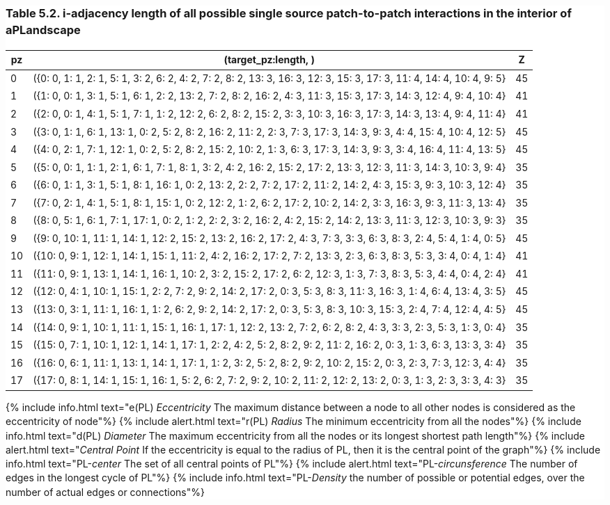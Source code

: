 ### Table 5.2. i-adjacency length of all possible single source patch-to-patch interactions in the interior of aPLandscape

|pz|                                                 (target_pz:length, )                                                 | Z|
|--|----------------------------------------------------------------------------------------------------------------------|--|
| 0|({0: 0, 1: 1, 2: 1, 5: 1, 3: 2, 6: 2, 4: 2, 7: 2, 8: 2, 13: 3, 16: 3, 12: 3, 15: 3, 17: 3, 11: 4, 14: 4, 10: 4, 9: 5} |45|
| 1|({1: 0, 0: 1, 3: 1, 5: 1, 6: 1, 2: 2, 13: 2, 7: 2, 8: 2, 16: 2, 4: 3, 11: 3, 15: 3, 17: 3, 14: 3, 12: 4, 9: 4, 10: 4} |41| 
| 2|({2: 0, 0: 1, 4: 1, 5: 1, 7: 1, 1: 2, 12: 2, 6: 2, 8: 2, 15: 2, 3: 3, 10: 3, 16: 3, 17: 3, 14: 3, 13: 4, 9: 4, 11: 4} |41| 
| 3|({3: 0, 1: 1, 6: 1, 13: 1, 0: 2, 5: 2, 8: 2, 16: 2, 11: 2, 2: 3, 7: 3, 17: 3, 14: 3, 9: 3, 4: 4, 15: 4, 10: 4, 12: 5} |45| 
| 4|({4: 0, 2: 1, 7: 1, 12: 1, 0: 2, 5: 2, 8: 2, 15: 2, 10: 2, 1: 3, 6: 3, 17: 3, 14: 3, 9: 3, 3: 4, 16: 4, 11: 4, 13: 5} |45| 
| 5|({5: 0, 0: 1, 1: 1, 2: 1, 6: 1, 7: 1, 8: 1, 3: 2, 4: 2, 16: 2, 15: 2, 17: 2, 13: 3, 12: 3, 11: 3, 14: 3, 10: 3, 9: 4} |35| 
| 6|({6: 0, 1: 1, 3: 1, 5: 1, 8: 1, 16: 1, 0: 2, 13: 2, 2: 2, 7: 2, 17: 2, 11: 2, 14: 2, 4: 3, 15: 3, 9: 3, 10: 3, 12: 4} |35| 
| 7|({7: 0, 2: 1, 4: 1, 5: 1, 8: 1, 15: 1, 0: 2, 12: 2, 1: 2, 6: 2, 17: 2, 10: 2, 14: 2, 3: 3, 16: 3, 9: 3, 11: 3, 13: 4} |35| 
| 8|({8: 0, 5: 1, 6: 1, 7: 1, 17: 1, 0: 2, 1: 2, 2: 2, 3: 2, 16: 2, 4: 2, 15: 2, 14: 2, 13: 3, 11: 3, 12: 3, 10: 3, 9: 3} |35| 
| 9|({9: 0, 10: 1, 11: 1, 14: 1, 12: 2, 15: 2, 13: 2, 16: 2, 17: 2, 4: 3, 7: 3, 3: 3, 6: 3, 8: 3, 2: 4, 5: 4, 1: 4, 0: 5} |45| 
|10|({10: 0, 9: 1, 12: 1, 14: 1, 15: 1, 11: 2, 4: 2, 16: 2, 17: 2, 7: 2, 13: 3, 2: 3, 6: 3, 8: 3, 5: 3, 3: 4, 0: 4, 1: 4} |41| 
|11|({11: 0, 9: 1, 13: 1, 14: 1, 16: 1, 10: 2, 3: 2, 15: 2, 17: 2, 6: 2, 12: 3, 1: 3, 7: 3, 8: 3, 5: 3, 4: 4, 0: 4, 2: 4} |41| 
|12|({12: 0, 4: 1, 10: 1, 15: 1, 2: 2, 7: 2, 9: 2, 14: 2, 17: 2, 0: 3, 5: 3, 8: 3, 11: 3, 16: 3, 1: 4, 6: 4, 13: 4, 3: 5} |45| 
|13|({13: 0, 3: 1, 11: 1, 16: 1, 1: 2, 6: 2, 9: 2, 14: 2, 17: 2, 0: 3, 5: 3, 8: 3, 10: 3, 15: 3, 2: 4, 7: 4, 12: 4, 4: 5} |45| 
|14|({14: 0, 9: 1, 10: 1, 11: 1, 15: 1, 16: 1, 17: 1, 12: 2, 13: 2, 7: 2, 6: 2, 8: 2, 4: 3, 3: 3, 2: 3, 5: 3, 1: 3, 0: 4} |35| 
|15|({15: 0, 7: 1, 10: 1, 12: 1, 14: 1, 17: 1, 2: 2, 4: 2, 5: 2, 8: 2, 9: 2, 11: 2, 16: 2, 0: 3, 1: 3, 6: 3, 13: 3, 3: 4} |35| 
|16|({16: 0, 6: 1, 11: 1, 13: 1, 14: 1, 17: 1, 1: 2, 3: 2, 5: 2, 8: 2, 9: 2, 10: 2, 15: 2, 0: 3, 2: 3, 7: 3, 12: 3, 4: 4} |35| 
|17|({17: 0, 8: 1, 14: 1, 15: 1, 16: 1, 5: 2, 6: 2, 7: 2, 9: 2, 10: 2, 11: 2, 12: 2, 13: 2, 0: 3, 1: 3, 2: 3, 3: 3, 4: 3} |35| 

{% include info.html text="e(PL) _Eccentricity_ The maximum distance between a node to all other nodes is considered as the
eccentricity of node"%}
{% include alert.html text="r(PL) _Radius_ The minimum eccentricity from all the nodes"%}
{% include info.html text="d(PL) _Diameter_ The maximum eccentricity from all the nodes or its longest shortest path length"%}
{% include alert.html text="_Central Point_ If the eccentricity is equal to the radius of PL, then it is the central point of
the graph"%}
{% include info.html text="PL-_center_ The set of all central points of PL"%}
{% include alert.html text="PL-_circunsference_ The number of edges in the longest cycle of PL"%}
{% include info.html text="PL-_Density_ the number of possible or potential edges, over the number of actual edges or 
connections"%}
